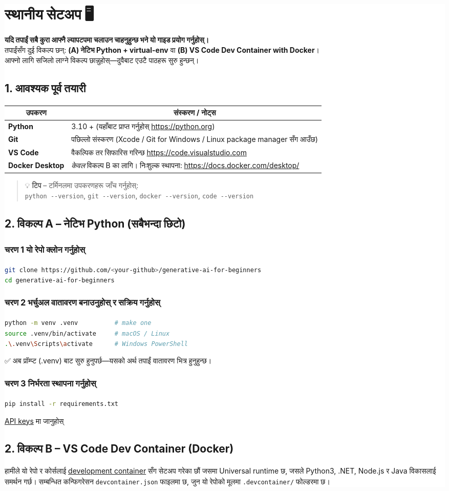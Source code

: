 
# स्थानीय सेटअप 🖥️

**यदि तपाईं सबै कुरा आफ्नै ल्यापटपमा चलाउन चाहनुहुन्छ भने यो गाइड प्रयोग गर्नुहोस्।**  
तपाईंसँग दुई विकल्प छन्: **(A) नेटिभ Python + virtual-env** वा **(B) VS Code Dev Container with Docker**।  
आफ्नो लागि सजिलो लाग्ने विकल्प छान्नुहोस्—दुवैबाट एउटै पाठहरू सुरु हुन्छन्।

## 1.  आवश्यक पूर्व तयारी

| उपकरण               | संस्करण / नोट्स                                                                      |
|--------------------|--------------------------------------------------------------------------------------|
| **Python**         | 3.10 + (यहाँबाट प्राप्त गर्नुहोस् <https://python.org>)                               |
| **Git**            | पछिल्लो संस्करण (Xcode / Git for Windows / Linux package manager सँग आउँछ)           |
| **VS Code**        | वैकल्पिक तर सिफारिस गरिन्छ <https://code.visualstudio.com>                          |
| **Docker Desktop** | *केवल* विकल्प B का लागि। निःशुल्क स्थापना: <https://docs.docker.com/desktop/>       |

> 💡 **टिप** – टर्मिनलमा उपकरणहरू जाँच गर्नुहोस्:  
> `python --version`, `git --version`, `docker --version`, `code --version`  

## 2.  विकल्प A – नेटिभ Python (सबैभन्दा छिटो)

### चरण 1  यो रेपो क्लोन गर्नुहोस्

```bash
git clone https://github.com/<your-github>/generative-ai-for-beginners
cd generative-ai-for-beginners
```

### चरण 2  भर्चुअल वातावरण बनाउनुहोस् र सक्रिय गर्नुहोस्

```bash
python -m venv .venv          # make one
source .venv/bin/activate     # macOS / Linux
.\.venv\Scripts\activate      # Windows PowerShell
```

✅ अब प्रॉम्प्ट (.venv) बाट सुरु हुनुपर्छ—यसको अर्थ तपाईं वातावरण भित्र हुनुहुन्छ।

### चरण 3  निर्भरता स्थापना गर्नुहोस्

```bash
pip install -r requirements.txt
```

[API keys](../../../00-course-setup) मा जानुहोस्

## 2. विकल्प B – VS Code Dev Container (Docker)

हामीले यो रेपो र कोर्सलाई [development container](https://containers.dev?WT.mc_id=academic-105485-koreyst) सँग सेटअप गरेका छौं जसमा Universal runtime छ, जसले Python3, .NET, Node.js र Java विकासलाई समर्थन गर्छ। सम्बन्धित कन्फिगरेसन `devcontainer.json` फाइलमा छ, जुन यो रेपोको मूलमा `.devcontainer/` फोल्डरमा छ।
